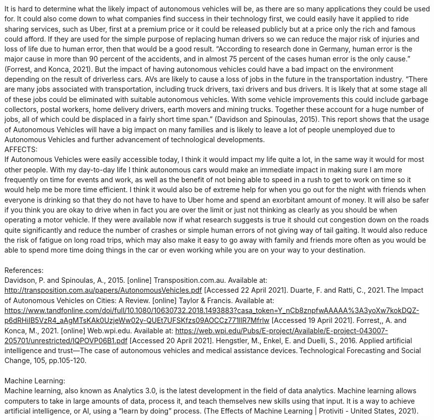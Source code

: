  It is hard to determine what the likely impact of autonomous vehicles will be, as there are so many applications they could be used for. It could also come down to what companies find success in their technology first, we could easily have it applied to ride sharing services, such as Uber, first at a premium price or it could be released publicly but at a price only the rich and famous could afford. If they are used for the simple purpose of replacing human drivers so we can reduce the major risk of injuries and loss of life due to human error, then that would be a good result. “According to research done in Germany, human error is the major cause in more than 90 percent of the accidents, and in almost 75 percent of the cases human error is the only cause.” (Forrest, and Konca, 2021). But the impact of having autonomous vehicles could have a bad impact on the environment depending on the result of driverless cars. AVs are likely to cause a loss of jobs in the future in the transportation industry. “There are many jobs associated with transportation, including truck drivers, taxi drivers and bus drivers. It is likely that at some stage all of these jobs could be eliminated with suitable autonomous vehicles. With some vehicle improvements this could include garbage collectors, postal workers, home delivery drivers, earth movers and mining trucks. Together these account for a huge number of jobs, all of which could be displaced in a fairly short time span.” (Davidson and Spinoulas, 2015). This report shows that the usage of Autonomous Vehicles will have a big impact on many families and is likely to leave a lot of people unemployed due to Autonomous Vehicles and further advancement of technological developments.
  <br>
  AFFECTS: <br>
  If Autonomous Vehicles were easily accessible today, I think it would impact my life quite a lot, in the same way it would for most other people. With my day-to-day life I think autonomous cars would make an immediate impact in making sure I am more frequently on time for events and work, as well as the benefit of not being able to speed in a rush to get to work on time so it would help me be more time efficient. I think it would also be of extreme help for when you go out for the night with friends when everyone is drinking so that they do not have to have to Uber home and spend an exorbitant amount of money. It will also be safer if you think you are okay to drive when in fact you are over the limit or just not thinking as clearly as you should be when operating a motor vehicle.
  If they were available now if what research suggests is true it should cut congestion down on the roads quite significantly and reduce the number of crashes or simple human errors of not giving way of tail gaiting. It would also reduce the risk of fatigue on long road trips, which may also make it easy to go away with family and friends more often as you would be able to spend more time doing things in the car or even working while you are on your way to your destination. <br>
  <br>
  References: <br>
  Davidson, P. and Spinoulas, A., 2015. [online] Transposition.com.au. Available at: <http://transposition.com.au/papers/AutonomousVehicles.pdf> [Accessed 22 April 2021].
  Duarte, F. and Ratti, C., 2021. The Impact of Autonomous Vehicles on Cities: A Review. [online] Taylor & Francis. Available at: <https://www.tandfonline.com/doi/full/10.1080/10630732.2018.1493883?casa_token=Y_nCb8znpfwAAAAA%3A3yoXw7kokDQZ-p6dRHiIB5VzR4_aAgMTsKAk0UzjeWw02y-QUEt7UFSKfzs09AOCCz771llR7Mfrlw> [Accessed 19 April 2021].
  Forrest,, A. and Konca, M., 2021. [online] Web.wpi.edu. Available at: <https://web.wpi.edu/Pubs/E-project/Available/E-project-043007-205701/unrestricted/IQPOVP06B1.pdf> [Accessed 20 April 2021].
  Hengstler, M., Enkel, E. and Duelli, S., 2016. Applied artificial intelligence and trust—The case of autonomous vehicles and medical assistance devices. Technological Forecasting and Social Change, 105, pp.105-120. <br>
  <br>
  Machine Learning: <br>
  Machine learning, also known as Analytics 3.0, is the latest development in the field of data analytics. Machine learning allows computers to take in large amounts of data, process it, and teach themselves new skills using that input. It is a way to achieve artificial intelligence, or AI, using a “learn by doing” process. (The Effects of Machine Learning | Protiviti - United States, 2021).